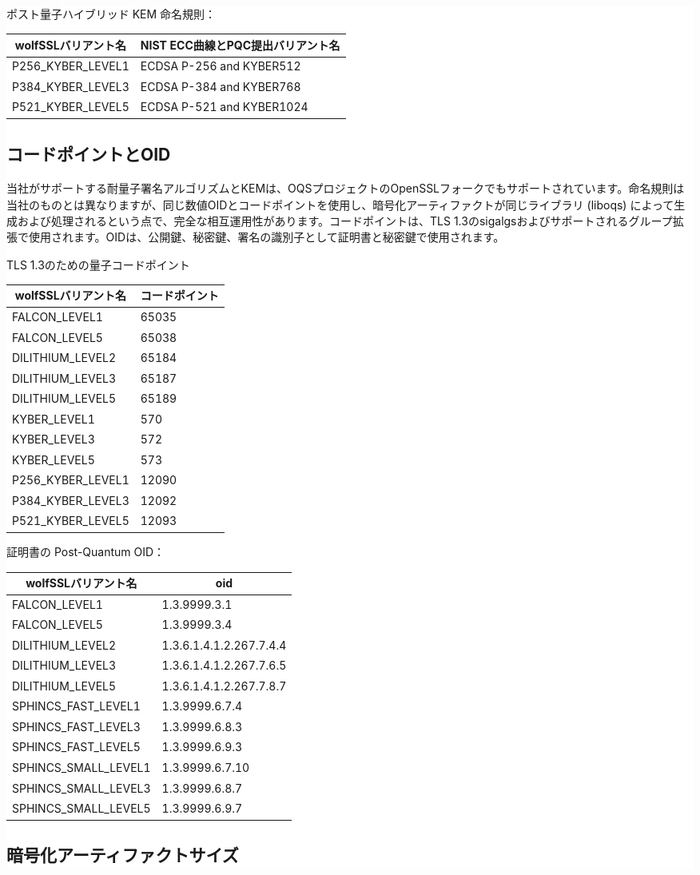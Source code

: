 
ポスト量子ハイブリッド KEM 命名規則：

wolfSSLバリアント名|NIST ECC曲線とPQC提出バリアント名
--------------------  |  ----------------------------------------------
P256_KYBER_LEVEL1     |  ECDSA P-256 and KYBER512
P384_KYBER_LEVEL3     |  ECDSA P-384 and KYBER768
P521_KYBER_LEVEL5     |  ECDSA P-521 and KYBER1024




## コードポイントとOID



当社がサポートする耐量子署名アルゴリズムとKEMは、OQSプロジェクトのOpenSSLフォークでもサポートされています。命名規則は当社のものとは異なりますが、同じ数値OIDとコードポイントを使用し、暗号化アーティファクトが同じライブラリ (liboqs) によって生成および処理されるという点で、完全な相互運用性があります。コードポイントは、TLS 1.3のsigalgsおよびサポートされるグループ拡張で使用されます。OIDは、公開鍵、秘密鍵、署名の識別子として証明書と秘密鍵で使用されます。


TLS 1.3のための量子コードポイント

wolfSSLバリアント名|コードポイント
--------------------  |  ----------
FALCON_LEVEL1         |  65035
FALCON_LEVEL5         |  65038
DILITHIUM_LEVEL2      |  65184
DILITHIUM_LEVEL3      |  65187
DILITHIUM_LEVEL5      |  65189
KYBER_LEVEL1          |  570
KYBER_LEVEL3          |  572
KYBER_LEVEL5          |  573
P256_KYBER_LEVEL1     |  12090
P384_KYBER_LEVEL3     |  12092
P521_KYBER_LEVEL5     |  12093


証明書の Post-Quantum OID：

wolfSSLバリアント名|oid
--------------------  |  ---
FALCON_LEVEL1         |  1.3.9999.3.1
FALCON_LEVEL5         |  1.3.9999.3.4
DILITHIUM_LEVEL2      |  1.3.6.1.4.1.2.267.7.4.4
DILITHIUM_LEVEL3      |  1.3.6.1.4.1.2.267.7.6.5
DILITHIUM_LEVEL5      |  1.3.6.1.4.1.2.267.7.8.7
SPHINCS_FAST_LEVEL1   |  1.3.9999.6.7.4
SPHINCS_FAST_LEVEL3   |  1.3.9999.6.8.3
SPHINCS_FAST_LEVEL5   |  1.3.9999.6.9.3
SPHINCS_SMALL_LEVEL1  |  1.3.9999.6.7.10
SPHINCS_SMALL_LEVEL3  |  1.3.9999.6.8.7
SPHINCS_SMALL_LEVEL5  |  1.3.9999.6.9.7


## 暗号化アーティファクトサイズ
